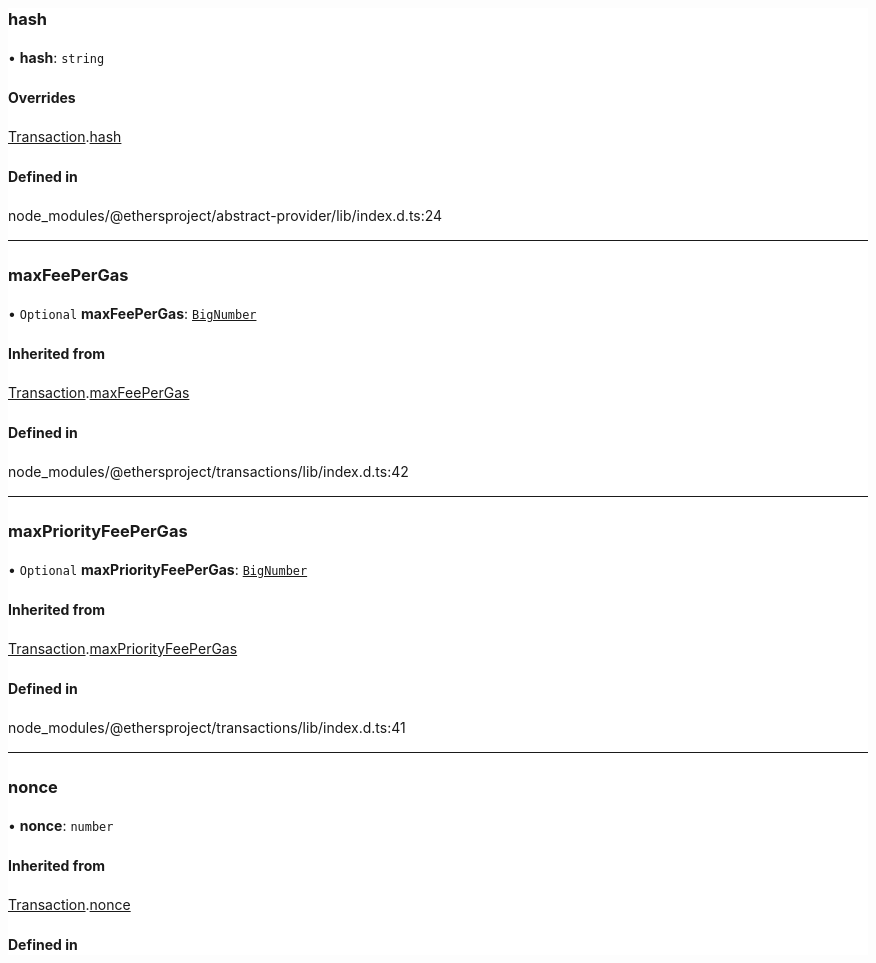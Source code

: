 ### hash

• **hash**: `string`

#### Overrides

[Transaction](verida_client_ts._internal_.Transaction.md).[hash](verida_client_ts._internal_.Transaction.md#hash)

#### Defined in

node_modules/@ethersproject/abstract-provider/lib/index.d.ts:24

___

### maxFeePerGas

• `Optional` **maxFeePerGas**: [`BigNumber`](../classes/verida_client_ts._internal_.BigNumber.md)

#### Inherited from

[Transaction](verida_client_ts._internal_.Transaction.md).[maxFeePerGas](verida_client_ts._internal_.Transaction.md#maxfeepergas)

#### Defined in

node_modules/@ethersproject/transactions/lib/index.d.ts:42

___

### maxPriorityFeePerGas

• `Optional` **maxPriorityFeePerGas**: [`BigNumber`](../classes/verida_client_ts._internal_.BigNumber.md)

#### Inherited from

[Transaction](verida_client_ts._internal_.Transaction.md).[maxPriorityFeePerGas](verida_client_ts._internal_.Transaction.md#maxpriorityfeepergas)

#### Defined in

node_modules/@ethersproject/transactions/lib/index.d.ts:41

___

### nonce

• **nonce**: `number`

#### Inherited from

[Transaction](verida_client_ts._internal_.Transaction.md).[nonce](verida_client_ts._internal_.Transaction.md#nonce)

#### Defined in
